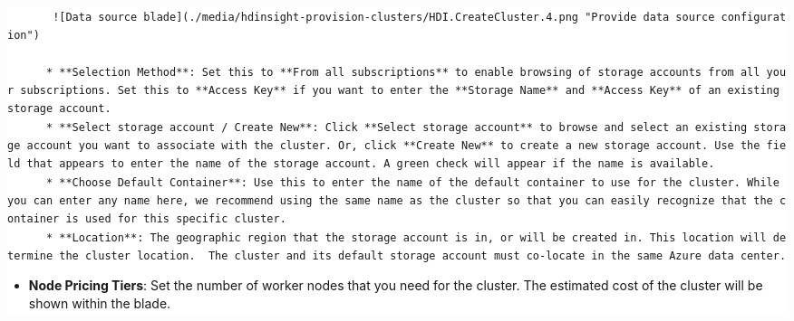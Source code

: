            ![Data source blade](./media/hdinsight-provision-clusters/HDI.CreateCluster.4.png "Provide data source configuration")
     
          * **Selection Method**: Set this to **From all subscriptions** to enable browsing of storage accounts from all your subscriptions. Set this to **Access Key** if you want to enter the **Storage Name** and **Access Key** of an existing storage account.
          * **Select storage account / Create New**: Click **Select storage account** to browse and select an existing storage account you want to associate with the cluster. Or, click **Create New** to create a new storage account. Use the field that appears to enter the name of the storage account. A green check will appear if the name is available.
          * **Choose Default Container**: Use this to enter the name of the default container to use for the cluster. While you can enter any name here, we recommend using the same name as the cluster so that you can easily recognize that the container is used for this specific cluster.
          * **Location**: The geographic region that the storage account is in, or will be created in. This location will determine the cluster location.  The cluster and its default storage account must co-locate in the same Azure data center.
   * **Node Pricing Tiers**: Set the number of worker nodes that you need for the cluster. The estimated cost of the cluster will be shown within the blade.
